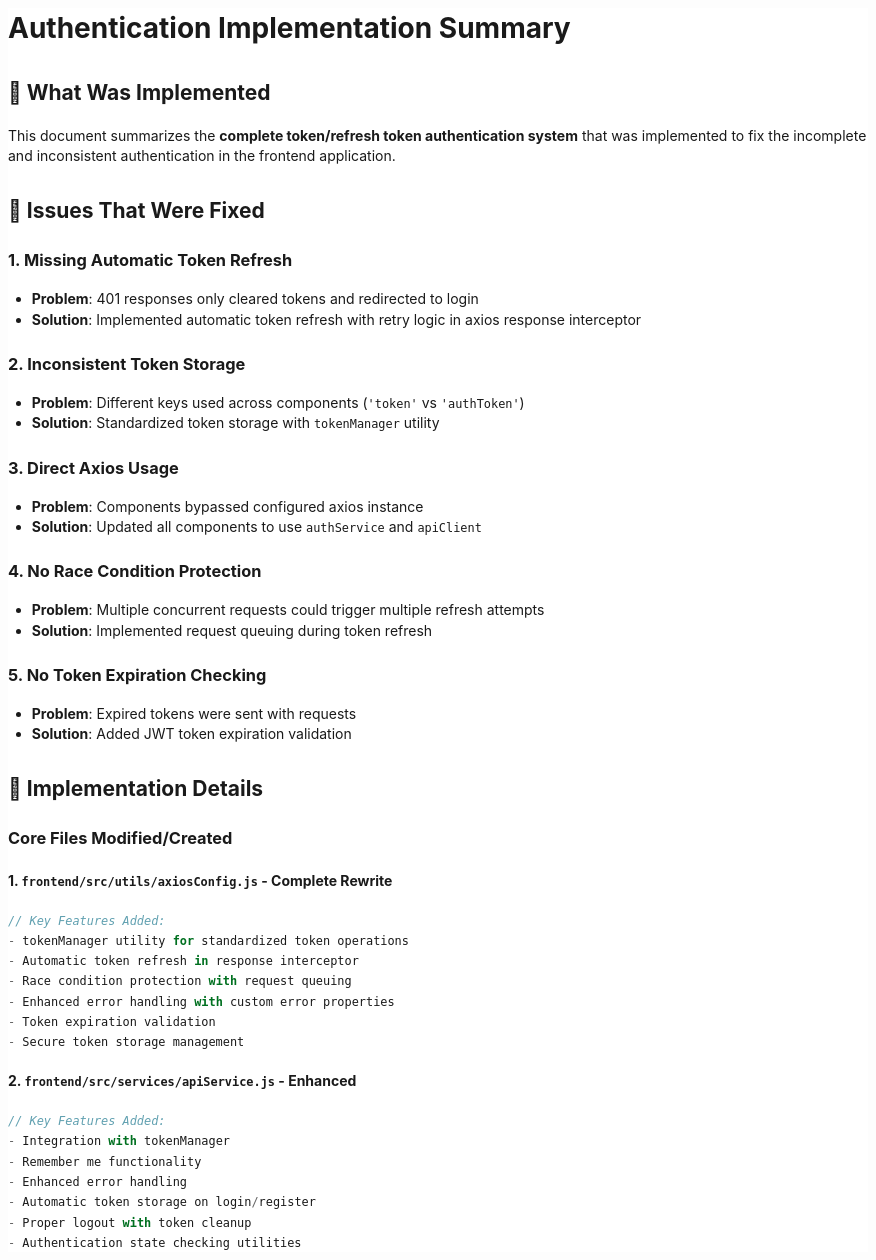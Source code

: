 # Authentication Implementation Summary

## 🎯 What Was Implemented

This document summarizes the **complete token/refresh token authentication system** that was implemented to fix the incomplete and inconsistent authentication in the frontend application.

## 🚨 Issues That Were Fixed

### 1. **Missing Automatic Token Refresh**
- **Problem**: 401 responses only cleared tokens and redirected to login
- **Solution**: Implemented automatic token refresh with retry logic in axios response interceptor

### 2. **Inconsistent Token Storage**
- **Problem**: Different keys used across components (`'token'` vs `'authToken'`)
- **Solution**: Standardized token storage with `tokenManager` utility

### 3. **Direct Axios Usage**
- **Problem**: Components bypassed configured axios instance
- **Solution**: Updated all components to use `authService` and `apiClient`

### 4. **No Race Condition Protection**
- **Problem**: Multiple concurrent requests could trigger multiple refresh attempts
- **Solution**: Implemented request queuing during token refresh

### 5. **No Token Expiration Checking**
- **Problem**: Expired tokens were sent with requests
- **Solution**: Added JWT token expiration validation

## 🔧 Implementation Details

### Core Files Modified/Created

#### 1. **`frontend/src/utils/axiosConfig.js`** - Complete Rewrite
```javascript
// Key Features Added:
- tokenManager utility for standardized token operations
- Automatic token refresh in response interceptor
- Race condition protection with request queuing
- Enhanced error handling with custom error properties
- Token expiration validation
- Secure token storage management
```

#### 2. **`frontend/src/services/apiService.js`** - Enhanced
```javascript
// Key Features Added:
- Integration with tokenManager
- Remember me functionality
- Enhanced error handling
- Automatic token storage on login/register
- Proper logout with token cleanup
- Authentication state checking utilities
```
